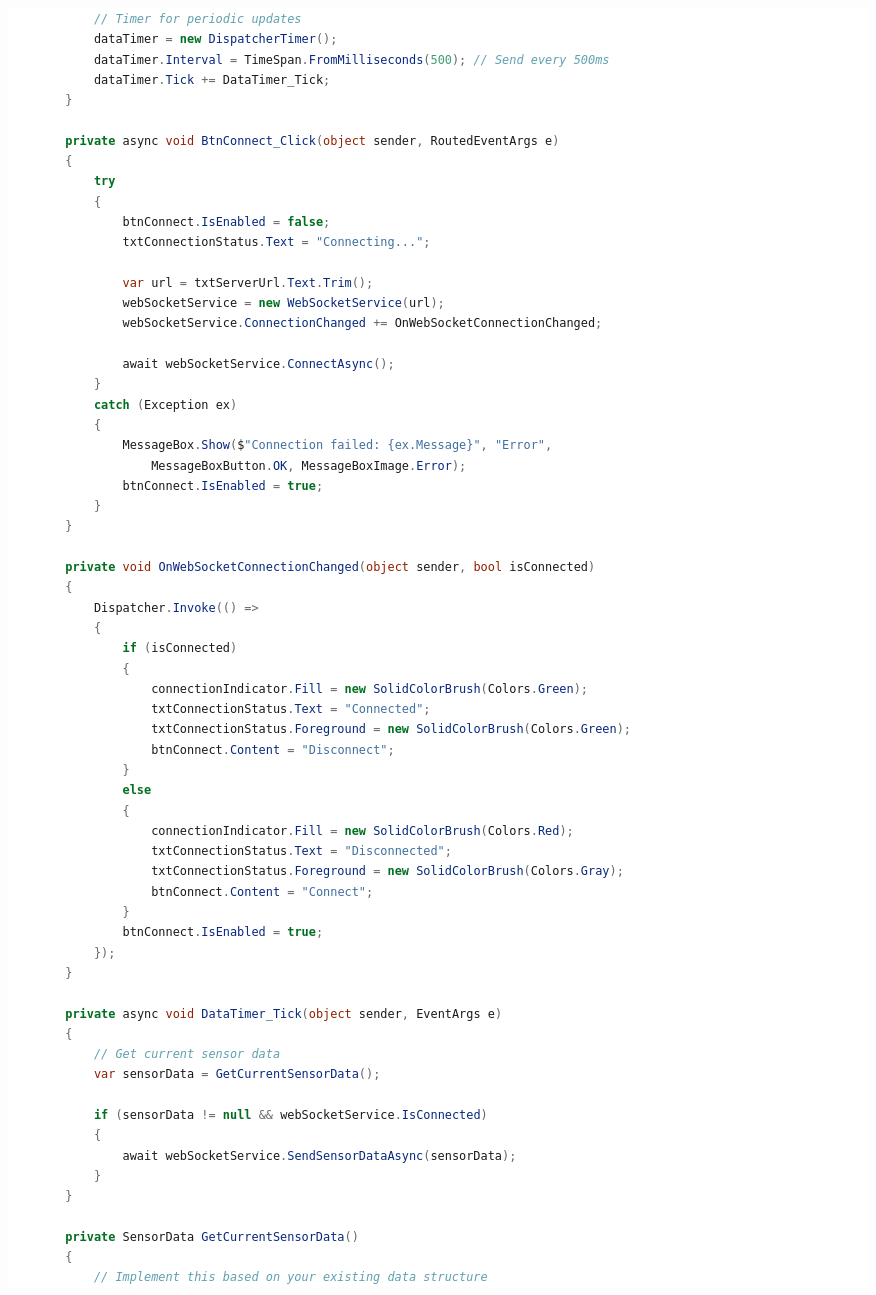 ```csharp
            // Timer for periodic updates
            dataTimer = new DispatcherTimer();
            dataTimer.Interval = TimeSpan.FromMilliseconds(500); // Send every 500ms
            dataTimer.Tick += DataTimer_Tick;
        }

        private async void BtnConnect_Click(object sender, RoutedEventArgs e)
        {
            try
            {
                btnConnect.IsEnabled = false;
                txtConnectionStatus.Text = "Connecting...";

                var url = txtServerUrl.Text.Trim();
                webSocketService = new WebSocketService(url);
                webSocketService.ConnectionChanged += OnWebSocketConnectionChanged;

                await webSocketService.ConnectAsync();
            }
            catch (Exception ex)
            {
                MessageBox.Show($"Connection failed: {ex.Message}", "Error",
                    MessageBoxButton.OK, MessageBoxImage.Error);
                btnConnect.IsEnabled = true;
            }
        }

        private void OnWebSocketConnectionChanged(object sender, bool isConnected)
        {
            Dispatcher.Invoke(() =>
            {
                if (isConnected)
                {
                    connectionIndicator.Fill = new SolidColorBrush(Colors.Green);
                    txtConnectionStatus.Text = "Connected";
                    txtConnectionStatus.Foreground = new SolidColorBrush(Colors.Green);
                    btnConnect.Content = "Disconnect";
                }
                else
                {
                    connectionIndicator.Fill = new SolidColorBrush(Colors.Red);
                    txtConnectionStatus.Text = "Disconnected";
                    txtConnectionStatus.Foreground = new SolidColorBrush(Colors.Gray);
                    btnConnect.Content = "Connect";
                }
                btnConnect.IsEnabled = true;
            });
        }

        private async void DataTimer_Tick(object sender, EventArgs e)
        {
            // Get current sensor data
            var sensorData = GetCurrentSensorData();

            if (sensorData != null && webSocketService.IsConnected)
            {
                await webSocketService.SendSensorDataAsync(sensorData);
            }
        }

        private SensorData GetCurrentSensorData()
        {
            // Implement this based on your existing data structure
```